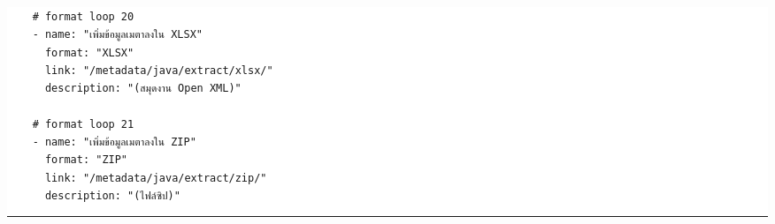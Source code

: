         # format loop 20
        - name: "เพิ่มข้อมูลเมตาลงใน XLSX"
          format: "XLSX"
          link: "/metadata/java/extract/xlsx/"
          description: "(สมุดงาน Open XML)"
          
        # format loop 21
        - name: "เพิ่มข้อมูลเมตาลงใน ZIP"
          format: "ZIP"
          link: "/metadata/java/extract/zip/"
          description: "(ไฟล์ซิป)"
          

---
